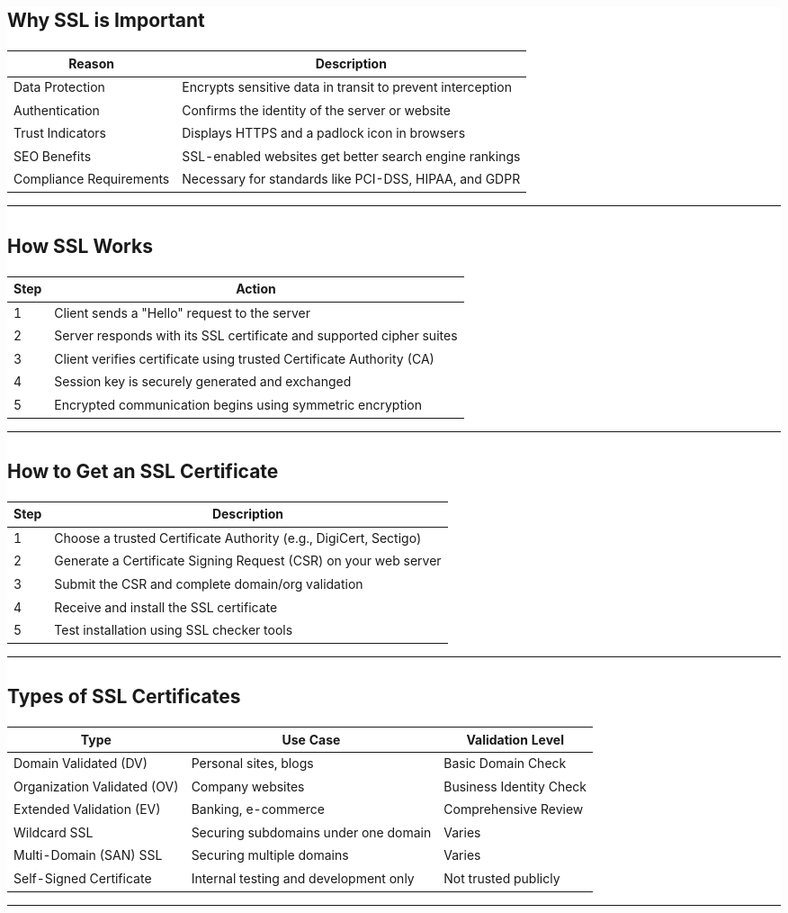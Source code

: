 ## Why SSL is Important

| Reason                  | Description                                                |
| ----------------------- | ---------------------------------------------------------- |
| Data Protection         | Encrypts sensitive data in transit to prevent interception |
| Authentication          | Confirms the identity of the server or website             |
| Trust Indicators        | Displays HTTPS and a padlock icon in browsers              |
| SEO Benefits            | SSL-enabled websites get better search engine rankings     |
| Compliance Requirements | Necessary for standards like PCI-DSS, HIPAA, and GDPR      |

---



## How SSL Works

| Step | Action                                                               |
| ---- | -------------------------------------------------------------------- |
| 1    | Client sends a "Hello" request to the server                         |
| 2    | Server responds with its SSL certificate and supported cipher suites |
| 3    | Client verifies certificate using trusted Certificate Authority (CA) |
| 4    | Session key is securely generated and exchanged                      |
| 5    | Encrypted communication begins using symmetric encryption            |

---

## How to Get an SSL Certificate

| Step | Description                                                      |
| ---- | ---------------------------------------------------------------- |
| 1    | Choose a trusted Certificate Authority (e.g., DigiCert, Sectigo) |
| 2    | Generate a Certificate Signing Request (CSR) on your web server  |
| 3    | Submit the CSR and complete domain/org validation                |
| 4    | Receive and install the SSL certificate                          |
| 5    | Test installation using SSL checker tools                        |

---

## Types of SSL Certificates

| Type                        | Use Case                              | Validation Level        |
| --------------------------- | ------------------------------------- | ----------------------- |
| Domain Validated (DV)       | Personal sites, blogs                 | Basic Domain Check      |
| Organization Validated (OV) | Company websites                      | Business Identity Check |
| Extended Validation (EV)    | Banking, e-commerce                   | Comprehensive Review    |
| Wildcard SSL                | Securing subdomains under one domain  | Varies                  |
| Multi-Domain (SAN) SSL      | Securing multiple domains             | Varies                  |
| Self-Signed Certificate     | Internal testing and development only | Not trusted publicly    |

---